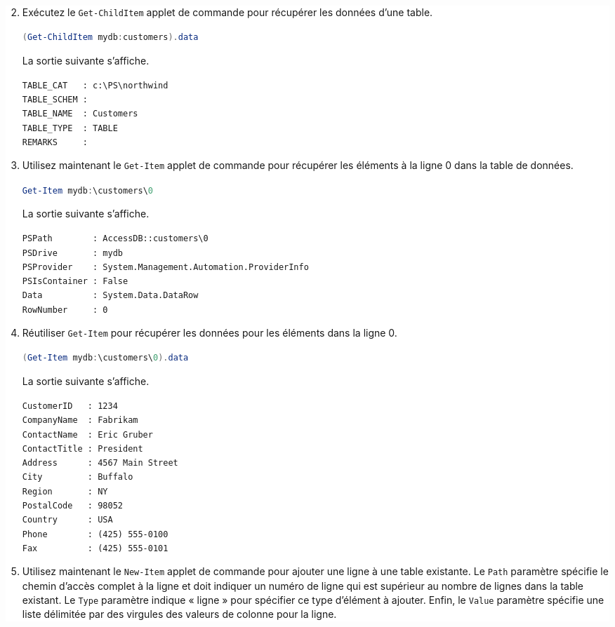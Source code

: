 2. Exécutez le `Get-ChildItem` applet de commande pour récupérer les données d’une table.

   ```powershell
   (Get-ChildItem mydb:customers).data
   ```

   La sortie suivante s’affiche.

   ```output
   TABLE_CAT   : c:\PS\northwind
   TABLE_SCHEM :
   TABLE_NAME  : Customers
   TABLE_TYPE  : TABLE
   REMARKS     :
   ```

3. Utilisez maintenant le `Get-Item` applet de commande pour récupérer les éléments à la ligne 0 dans la table de données.

   ```powershell
   Get-Item mydb:\customers\0
   ```

   La sortie suivante s’affiche.

   ```output
   PSPath        : AccessDB::customers\0
   PSDrive       : mydb
   PSProvider    : System.Management.Automation.ProviderInfo
   PSIsContainer : False
   Data          : System.Data.DataRow
   RowNumber     : 0
   ```

4. Réutiliser `Get-Item` pour récupérer les données pour les éléments dans la ligne 0.

   ```powershell
   (Get-Item mydb:\customers\0).data
   ```

   La sortie suivante s’affiche.

   ```output
   CustomerID   : 1234
   CompanyName  : Fabrikam
   ContactName  : Eric Gruber
   ContactTitle : President
   Address      : 4567 Main Street
   City         : Buffalo
   Region       : NY
   PostalCode   : 98052
   Country      : USA
   Phone        : (425) 555-0100
   Fax          : (425) 555-0101
   ```

5. Utilisez maintenant le `New-Item` applet de commande pour ajouter une ligne à une table existante. Le `Path` paramètre spécifie le chemin d’accès complet à la ligne et doit indiquer un numéro de ligne qui est supérieur au nombre de lignes dans la table existant. Le `Type` paramètre indique « ligne » pour spécifier ce type d’élément à ajouter. Enfin, le `Value` paramètre spécifie une liste délimitée par des virgules des valeurs de colonne pour la ligne.
